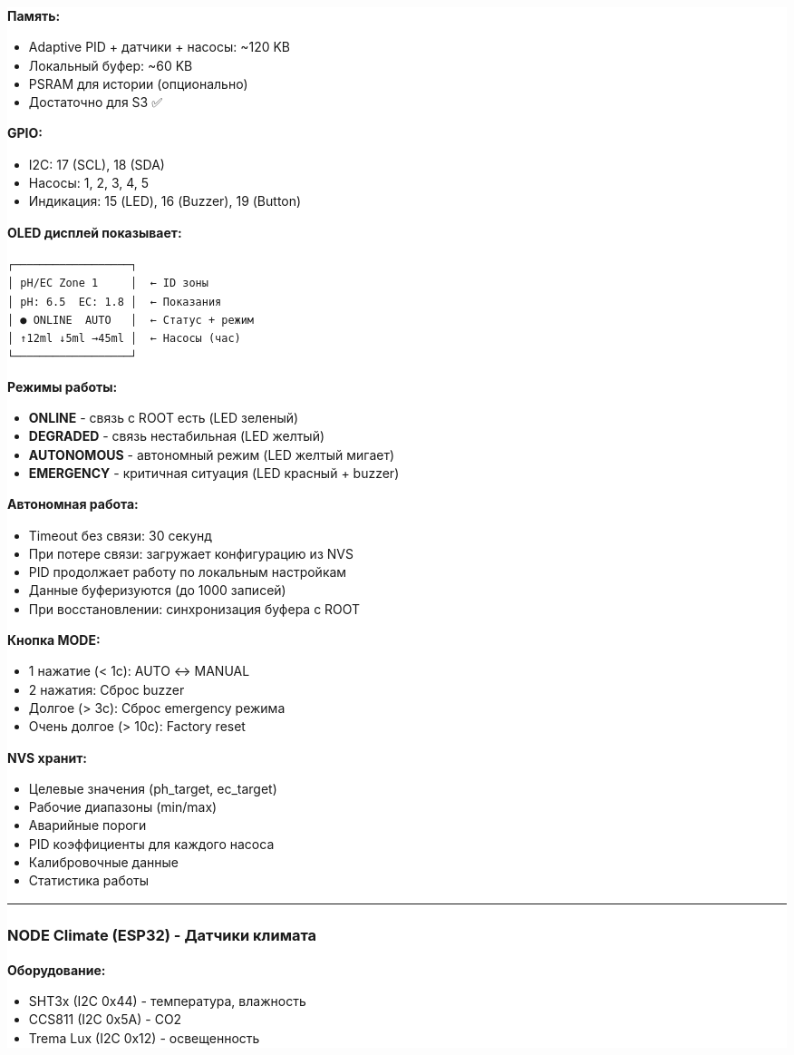 **Память:**
- Adaptive PID + датчики + насосы: ~120 KB
- Локальный буфер: ~60 KB
- PSRAM для истории (опционально)
- Достаточно для S3 ✅

**GPIO:**
- I2C: 17 (SCL), 18 (SDA)
- Насосы: 1, 2, 3, 4, 5
- Индикация: 15 (LED), 16 (Buzzer), 19 (Button)

**OLED дисплей показывает:**
```
┌──────────────────┐
│ pH/EC Zone 1     │  ← ID зоны
│ pH: 6.5  EC: 1.8 │  ← Показания
│ ● ONLINE  AUTO   │  ← Статус + режим
│ ↑12ml ↓5ml →45ml │  ← Насосы (час)
└──────────────────┘
```

**Режимы работы:**
- **ONLINE** - связь с ROOT есть (LED зеленый)
- **DEGRADED** - связь нестабильная (LED желтый)
- **AUTONOMOUS** - автономный режим (LED желтый мигает)
- **EMERGENCY** - критичная ситуация (LED красный + buzzer)

**Автономная работа:**
- Timeout без связи: 30 секунд
- При потере связи: загружает конфигурацию из NVS
- PID продолжает работу по локальным настройкам
- Данные буферизуются (до 1000 записей)
- При восстановлении: синхронизация буфера с ROOT

**Кнопка MODE:**
- 1 нажатие (< 1с): AUTO ↔ MANUAL
- 2 нажатия: Сброс buzzer
- Долгое (> 3с): Сброс emergency режима
- Очень долгое (> 10с): Factory reset

**NVS хранит:**
- Целевые значения (ph_target, ec_target)
- Рабочие диапазоны (min/max)
- Аварийные пороги
- PID коэффициенты для каждого насоса
- Калибровочные данные
- Статистика работы

---

### NODE Climate (ESP32) - Датчики климата

**Оборудование:**
- SHT3x (I2C 0x44) - температура, влажность
- CCS811 (I2C 0x5A) - CO2
- Trema Lux (I2C 0x12) - освещенность
